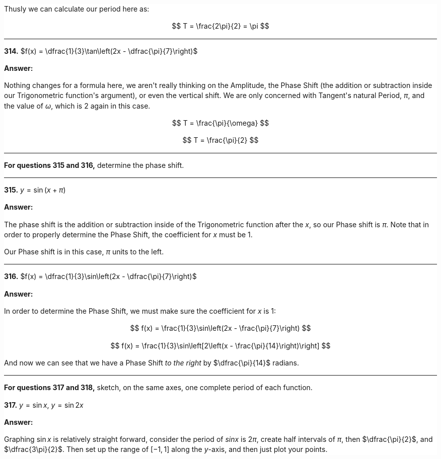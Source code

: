 Thusly we can calculate our period here as:

$$ T = \frac{2\pi}{2} = \pi $$

---

**314.** $f(x) = \dfrac{1}{3}\tan\left(2x - \dfrac{\pi}{7}\right)$

**Answer:**

Nothing changes for a formula here, we aren't really thinking on the Amplitude,
the Phase Shift (the addition or subtraction inside our Trigonometric function's
argument), or even the vertical shift. We are only concerned with Tangent's
natural Period, $\pi$, and the value of $\omega$, which is $2$ again in this
case.

$$ T = \frac{\pi}{\omega} $$

$$ T = \frac{\pi}{2} $$

---

**For questions 315 and 316,** determine the phase shift.

---

**315.** $y = \sin(x + \pi)$

**Answer:**

The phase shift is the addition or subtraction inside of the Trigonometric
function after the $x$, so our Phase shift is $\pi$. Note that in order to
properly determine the Phase Shift, the coefficient for $x$ must be $1$.

Our Phase shift is in this case, $\pi$ units to the left.

---

**316.** $f(x) = \dfrac{1}{3}\sin\left(2x - \dfrac{\pi}{7}\right)$

**Answer:**

In order to determine the Phase Shift, we must make sure the coefficient for $x$
is $1$:

$$ f(x) = \frac{1}{3}\sin\left(2x - \frac{\pi}{7}\right) $$

$$ f(x) = \frac{1}{3}\sin\left[2\left(x - \frac{\pi}{14}\right)\right] $$

And now we can see that we have a Phase Shift _to the right_ by
$\dfrac{\pi}{14}$ radians.

---

**For questions 317 and 318,** sketch, on the same axes, one complete period of
each function.

**317.** $y = \sin x \text{, } y = \sin 2x$

**Answer:**

Graphing $\sin x$ is relatively straight forward, consider the period of $sin x$
is $2\pi$, create half intervals of $\pi$, then $\dfrac{\pi}{2}$, and
$\dfrac{3\pi}{2}$. Then set up the range of $[-1, 1]$ along the $y$-axis, and
then just plot your points.
